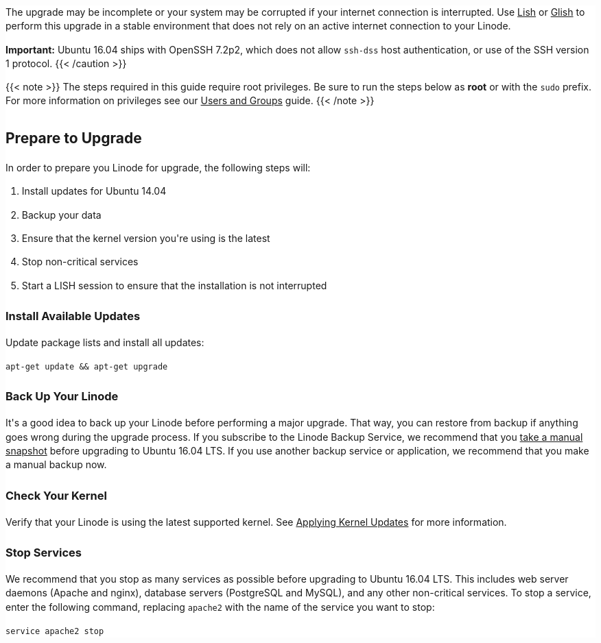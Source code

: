 The upgrade may be incomplete or your system may be corrupted if your internet connection is interrupted. Use [Lish](/docs/networking/using-the-linode-shell-lish) or [Glish](/docs/networking/use-the-graphic-shell-glish) to perform this upgrade in a stable environment that does not rely on an active internet connection to your Linode.

**Important:** Ubuntu 16.04 ships with OpenSSH 7.2p2, which does not allow `ssh-dss` host authentication, or use of the SSH version 1 protocol.
{{< /caution >}}

{{< note >}}
The steps required in this guide require root privileges. Be sure to run the steps below as **root** or with the `sudo` prefix. For more information on privileges see our [Users and Groups](/docs/tools-reference/linux-users-and-groups) guide.
{{< /note >}}

## Prepare to Upgrade

In order to prepare you Linode for upgrade, the following steps will:

1.  Install updates for Ubuntu 14.04

2.  Backup your data

3.  Ensure that the kernel version you're using is the latest

4.  Stop non-critical services

5.  Start a LISH session to ensure that the installation is not interrupted

### Install Available Updates

Update package lists and install all updates:

    apt-get update && apt-get upgrade

### Back Up Your Linode

It's a good idea to back up your Linode before performing a major upgrade. That way, you can restore from backup if anything goes wrong during the upgrade process. If you subscribe to the Linode Backup Service, we recommend that you [take a manual snapshot](/docs/platform/linode-backup-service#take-a-manual-snapshot) before upgrading to Ubuntu 16.04 LTS. If you use another backup service or application, we recommend that you make a manual backup now.

### Check Your Kernel

Verify that your Linode is using the latest supported kernel. See [Applying Kernel Updates](/docs/uptime/monitoring-and-maintaining-your-server/#applying-kernel-updates) for more information.

### Stop Services

We recommend that you stop as many services as possible before upgrading to Ubuntu 16.04 LTS. This includes web server daemons (Apache and nginx), database servers (PostgreSQL and MySQL), and any other non-critical services. To stop a service, enter the following command, replacing `apache2` with the name of the service you want to stop:

    service apache2 stop
